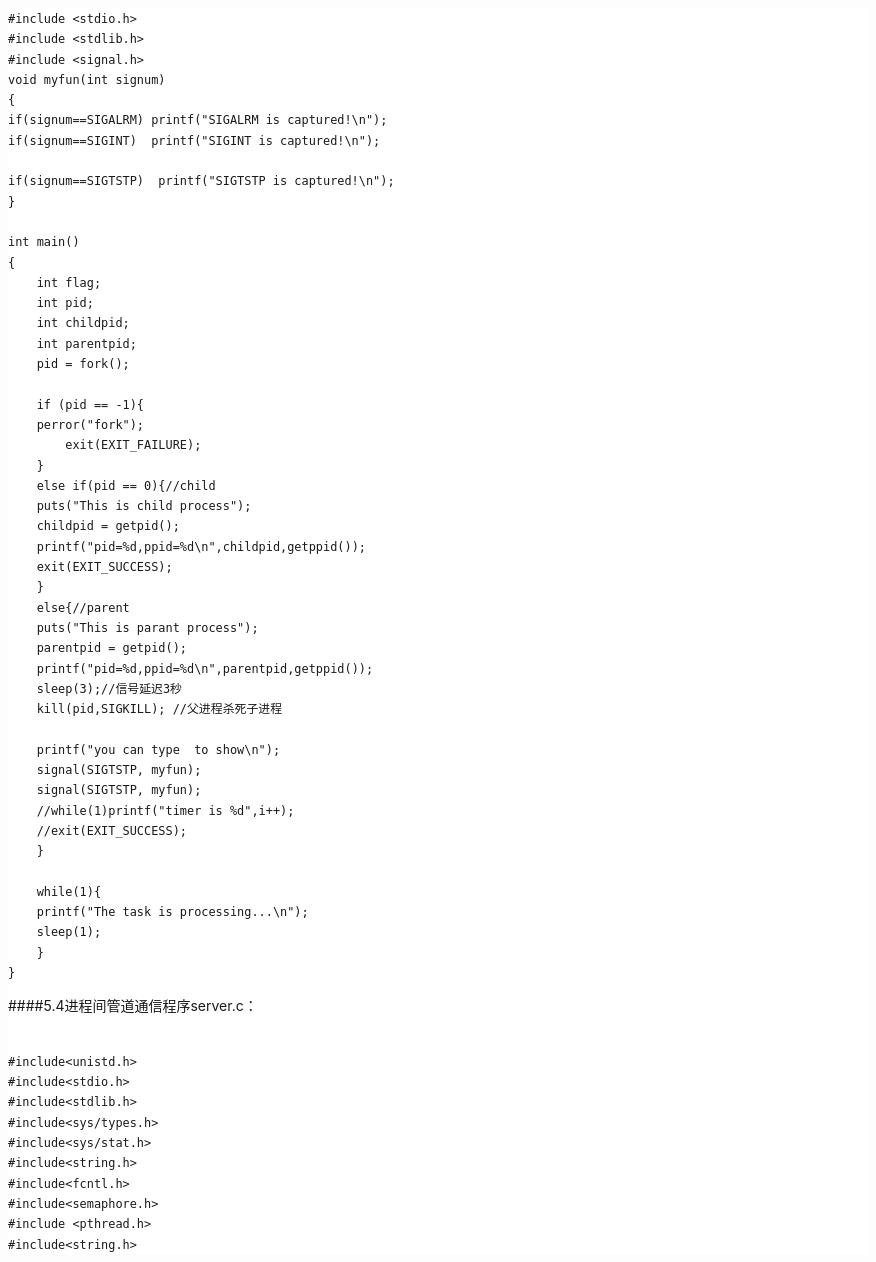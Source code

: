 ```
#include <stdio.h> 
#include <stdlib.h> 
#include <signal.h> 
void myfun(int signum) 
{ 
if(signum==SIGALRM) printf("SIGALRM is captured!\n"); 
if(signum==SIGINT)  printf("SIGINT is captured!\n"); 

if(signum==SIGTSTP)  printf("SIGTSTP is captured!\n");  
} 

int main() 
{ 
	int flag; 
	int pid;
	int childpid;
	int parentpid;
	pid = fork();

	if (pid == -1){
	perror("fork");
		exit(EXIT_FAILURE);
	}
	else if(pid == 0){//child
	puts("This is child process");
	childpid = getpid();
	printf("pid=%d,ppid=%d\n",childpid,getppid());
	exit(EXIT_SUCCESS);
	}
	else{//parent
	puts("This is parant process");
	parentpid = getpid();
	printf("pid=%d,ppid=%d\n",parentpid,getppid());
	sleep(3);//信号延迟3秒
	kill(pid,SIGKILL); //父进程杀死子进程

	printf("you can type  to show\n");
	signal(SIGTSTP, myfun); 
	signal(SIGTSTP, myfun); 
	//while(1)printf("timer is %d",i++);
	//exit(EXIT_SUCCESS);
	}
 
	while(1){ 
	printf("The task is processing...\n"); 
	sleep(1);
	} 
} 
```

####5.4进程间管道通信程序server.c：
```

#include<unistd.h>
#include<stdio.h>
#include<stdlib.h>
#include<sys/types.h>
#include<sys/stat.h>
#include<string.h>
#include<fcntl.h>
#include<semaphore.h>
#include <pthread.h>
#include<string.h>

```